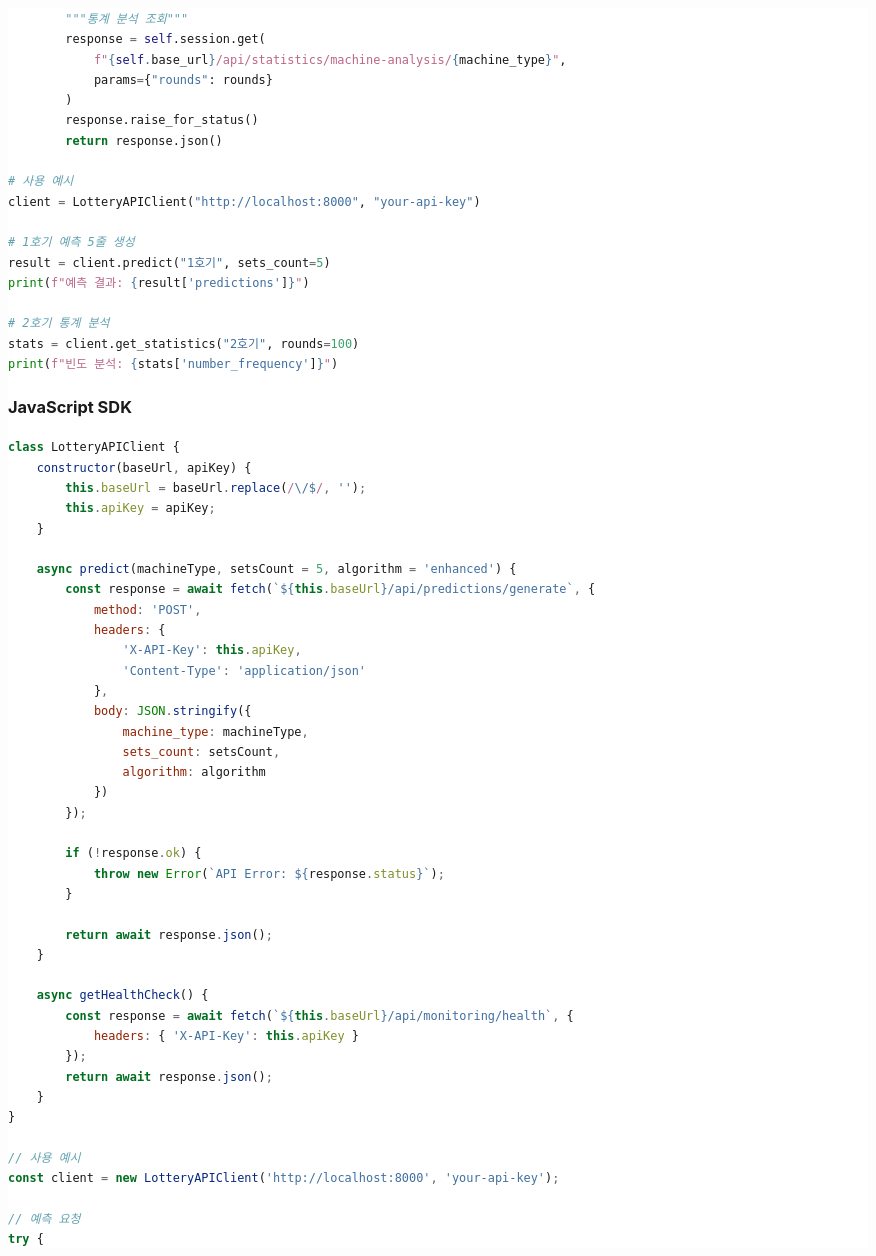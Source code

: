 ```python
        """통계 분석 조회"""
        response = self.session.get(
            f"{self.base_url}/api/statistics/machine-analysis/{machine_type}",
            params={"rounds": rounds}
        )
        response.raise_for_status()
        return response.json()

# 사용 예시
client = LotteryAPIClient("http://localhost:8000", "your-api-key")

# 1호기 예측 5줄 생성
result = client.predict("1호기", sets_count=5)
print(f"예측 결과: {result['predictions']}")

# 2호기 통계 분석
stats = client.get_statistics("2호기", rounds=100)
print(f"빈도 분석: {stats['number_frequency']}")
```

### JavaScript SDK

```javascript
class LotteryAPIClient {
    constructor(baseUrl, apiKey) {
        this.baseUrl = baseUrl.replace(/\/$/, '');
        this.apiKey = apiKey;
    }
    
    async predict(machineType, setsCount = 5, algorithm = 'enhanced') {
        const response = await fetch(`${this.baseUrl}/api/predictions/generate`, {
            method: 'POST',
            headers: {
                'X-API-Key': this.apiKey,
                'Content-Type': 'application/json'
            },
            body: JSON.stringify({
                machine_type: machineType,
                sets_count: setsCount,
                algorithm: algorithm
            })
        });
        
        if (!response.ok) {
            throw new Error(`API Error: ${response.status}`);
        }
        
        return await response.json();
    }
    
    async getHealthCheck() {
        const response = await fetch(`${this.baseUrl}/api/monitoring/health`, {
            headers: { 'X-API-Key': this.apiKey }
        });
        return await response.json();
    }
}

// 사용 예시
const client = new LotteryAPIClient('http://localhost:8000', 'your-api-key');

// 예측 요청
try {
```